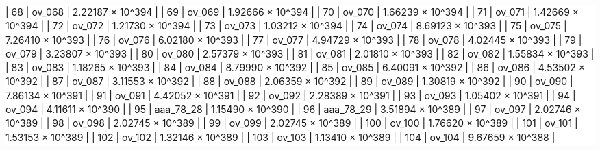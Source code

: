 | 68 | ov_068 | 2.22187 × 10^394 |
| 69 | ov_069 | 1.92666 × 10^394 |
| 70 | ov_070 | 1.66239 × 10^394 |
| 71 | ov_071 | 1.42669 × 10^394 |
| 72 | ov_072 | 1.21730 × 10^394 |
| 73 | ov_073 | 1.03212 × 10^394 |
| 74 | ov_074 | 8.69123 × 10^393 |
| 75 | ov_075 | 7.26410 × 10^393 |
| 76 | ov_076 | 6.02180 × 10^393 |
| 77 | ov_077 | 4.94729 × 10^393 |
| 78 | ov_078 | 4.02445 × 10^393 |
| 79 | ov_079 | 3.23807 × 10^393 |
| 80 | ov_080 | 2.57379 × 10^393 |
| 81 | ov_081 | 2.01810 × 10^393 |
| 82 | ov_082 | 1.55834 × 10^393 |
| 83 | ov_083 | 1.18265 × 10^393 |
| 84 | ov_084 | 8.79990 × 10^392 |
| 85 | ov_085 | 6.40091 × 10^392 |
| 86 | ov_086 | 4.53502 × 10^392 |
| 87 | ov_087 | 3.11553 × 10^392 |
| 88 | ov_088 | 2.06359 × 10^392 |
| 89 | ov_089 | 1.30819 × 10^392 |
| 90 | ov_090 | 7.86134 × 10^391 |
| 91 | ov_091 | 4.42052 × 10^391 |
| 92 | ov_092 | 2.28389 × 10^391 |
| 93 | ov_093 | 1.05402 × 10^391 |
| 94 | ov_094 | 4.11611 × 10^390 |
| 95 | aaa_78_28 | 1.15490 × 10^390 |
| 96 | aaa_78_29 | 3.51894 × 10^389 |
| 97 | ov_097 | 2.02746 × 10^389 |
| 98 | ov_098 | 2.02745 × 10^389 |
| 99 | ov_099 | 2.02745 × 10^389 |
| 100 | ov_100 | 1.76620 × 10^389 |
| 101 | ov_101 | 1.53153 × 10^389 |
| 102 | ov_102 | 1.32146 × 10^389 |
| 103 | ov_103 | 1.13410 × 10^389 |
| 104 | ov_104 | 9.67659 × 10^388 |